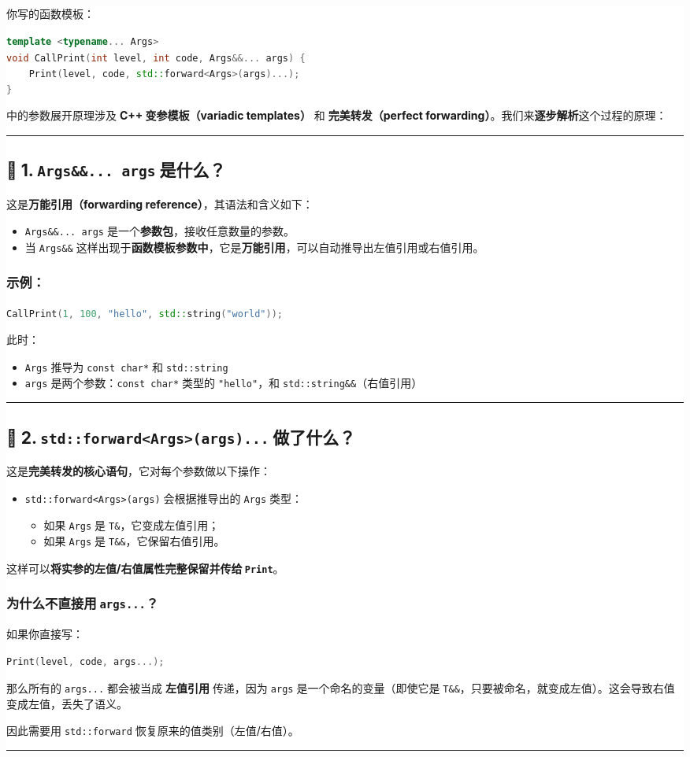 你写的函数模板：

```cpp
template <typename... Args>
void CallPrint(int level, int code, Args&&... args) {
    Print(level, code, std::forward<Args>(args)...);
}
```

中的参数展开原理涉及 **C++ 变参模板（variadic templates）** 和 **完美转发（perfect forwarding）**。我们来**逐步解析**这个过程的原理：

---

## 🧩 1. `Args&&... args` 是什么？

这是**万能引用（forwarding reference）**，其语法和含义如下：

* `Args&&... args` 是一个**参数包**，接收任意数量的参数。
* 当 `Args&&` 这样出现于**函数模板参数中**，它是**万能引用**，可以自动推导出左值引用或右值引用。

### 示例：

```cpp
CallPrint(1, 100, "hello", std::string("world"));
```

此时：

* `Args` 推导为 `const char*` 和 `std::string`
* `args` 是两个参数：`const char*` 类型的 `"hello"`，和 `std::string&&`（右值引用）

---

## 🔁 2. `std::forward<Args>(args)...` 做了什么？

这是**完美转发的核心语句**，它对每个参数做以下操作：

* `std::forward<Args>(args)` 会根据推导出的 `Args` 类型：

  * 如果 `Args` 是 `T&`，它变成左值引用；
  * 如果 `Args` 是 `T&&`，它保留右值引用。

这样可以**将实参的左值/右值属性完整保留并传给 `Print`**。

### 为什么不直接用 `args...`？

如果你直接写：

```cpp
Print(level, code, args...);
```

那么所有的 `args...` 都会被当成 **左值引用** 传递，因为 `args` 是一个命名的变量（即使它是 `T&&`，只要被命名，就变成左值）。这会导致右值变成左值，丢失了语义。

因此需要用 `std::forward` 恢复原来的值类别（左值/右值）。

---
